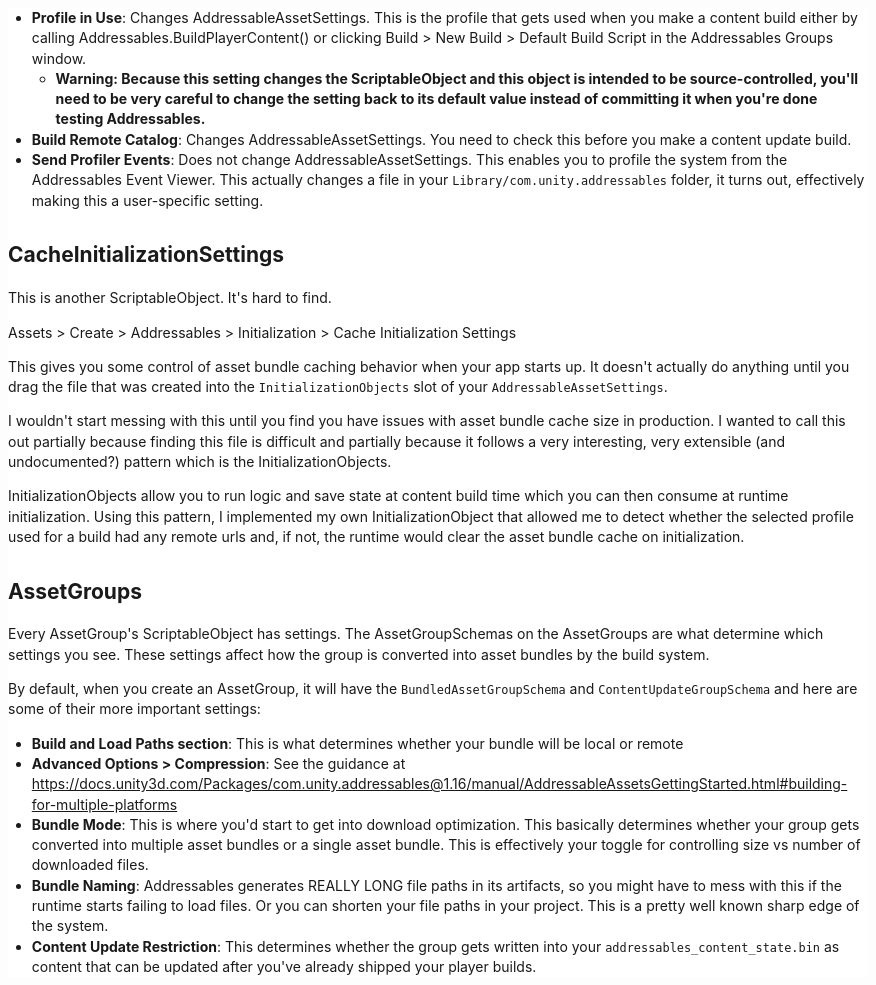 * **Profile in Use**: Changes AddressableAssetSettings. This is the profile that gets used when you make a content build either by calling Addressables.BuildPlayerContent() or clicking Build > New Build > Default Build Script in the Addressables Groups window.
  * **Warning: Because this setting changes the ScriptableObject and this object is intended to be source-controlled, you'll need to be very careful to change the setting back to its default value instead of committing it when you're done testing Addressables.**
* **Build Remote Catalog**: Changes AddressableAssetSettings. You need to check this before you make a content update build.
* **Send Profiler Events**: Does not change AddressableAssetSettings. This enables you to profile the system from the Addressables Event Viewer. This actually changes a file in your `Library/com.unity.addressables` folder, it turns out, effectively making this a user-specific setting.

## CacheInitializationSettings

This is another ScriptableObject. It's hard to find.

Assets > Create > Addressables > Initialization > Cache Initialization Settings

This gives you some control of asset bundle caching behavior when your app starts up. It doesn't actually do anything until you drag the file that was created into the ```InitializationObjects``` slot of your ```AddressableAssetSettings```.

I wouldn't start messing with this until you find you have issues with asset bundle cache size in production. I wanted to call this out partially because finding this file is difficult and partially because it follows a very interesting, very extensible (and undocumented?) pattern which is the InitializationObjects.

InitializationObjects allow you to run logic and save state at content build time which you can then consume at runtime initialization. Using this pattern, I implemented my own InitializationObject that allowed me to detect whether the selected profile used for a build had any remote urls and, if not, the runtime would clear the asset bundle cache on initialization.

## AssetGroups

Every AssetGroup's ScriptableObject has settings. The AssetGroupSchemas on the AssetGroups are what determine which settings you see. These settings affect how the group is converted into asset bundles by the build system.

By default, when you create an AssetGroup, it will have the ```BundledAssetGroupSchema``` and ```ContentUpdateGroupSchema``` and here are some of their more important settings:

* **Build and Load Paths section**: This is what determines whether your bundle will be local or remote
* **Advanced Options > Compression**: See the guidance at https://docs.unity3d.com/Packages/com.unity.addressables@1.16/manual/AddressableAssetsGettingStarted.html#building-for-multiple-platforms
* **Bundle Mode**: This is where you'd start to get into download optimization. This basically determines whether your group gets converted into multiple asset bundles or a single asset bundle. This is effectively your toggle for controlling size vs number of downloaded files.
* **Bundle Naming**: Addressables generates REALLY LONG file paths in its artifacts, so you might have to mess with this if the runtime starts failing to load files. Or you can shorten your file paths in your project. This is a pretty well known sharp edge of the system.
* **Content Update Restriction**: This determines whether the group gets written into your `addressables_content_state.bin` as content that can be updated after you've already shipped your player builds.
